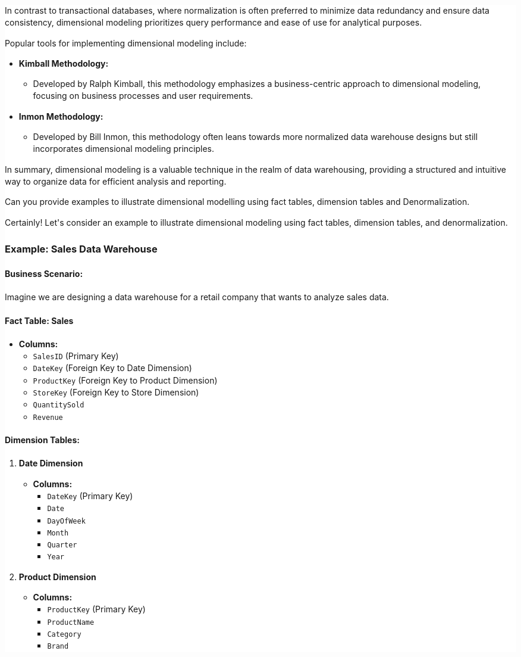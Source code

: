 In contrast to transactional databases, where normalization is often preferred to minimize data redundancy and ensure data consistency, dimensional modeling prioritizes query performance and ease of use for analytical purposes.

Popular tools for implementing dimensional modeling include:

- **Kimball Methodology:**
  - Developed by Ralph Kimball, this methodology emphasizes a business-centric approach to dimensional modeling, focusing on business processes and user requirements.

- **Inmon Methodology:**
  - Developed by Bill Inmon, this methodology often leans towards more normalized data warehouse designs but still incorporates dimensional modeling principles.

In summary, dimensional modeling is a valuable technique in the realm of data warehousing, providing a structured and intuitive way to organize data for efficient analysis and reporting.

Can you provide examples to illustrate dimensional modelling using fact tables,  dimension tables and Denormalization. 

Certainly! Let's consider an example to illustrate dimensional modeling using fact tables, dimension tables, and denormalization.

### Example: Sales Data Warehouse

#### Business Scenario:
Imagine we are designing a data warehouse for a retail company that wants to analyze sales data.

#### Fact Table: Sales
- **Columns:**
  - `SalesID` (Primary Key)
  - `DateKey` (Foreign Key to Date Dimension)
  - `ProductKey` (Foreign Key to Product Dimension)
  - `StoreKey` (Foreign Key to Store Dimension)
  - `QuantitySold`
  - `Revenue`

#### Dimension Tables:

1. **Date Dimension**
   - **Columns:**
     - `DateKey` (Primary Key)
     - `Date`
     - `DayOfWeek`
     - `Month`
     - `Quarter`
     - `Year`

2. **Product Dimension**
   - **Columns:**
     - `ProductKey` (Primary Key)
     - `ProductName`
     - `Category`
     - `Brand`
